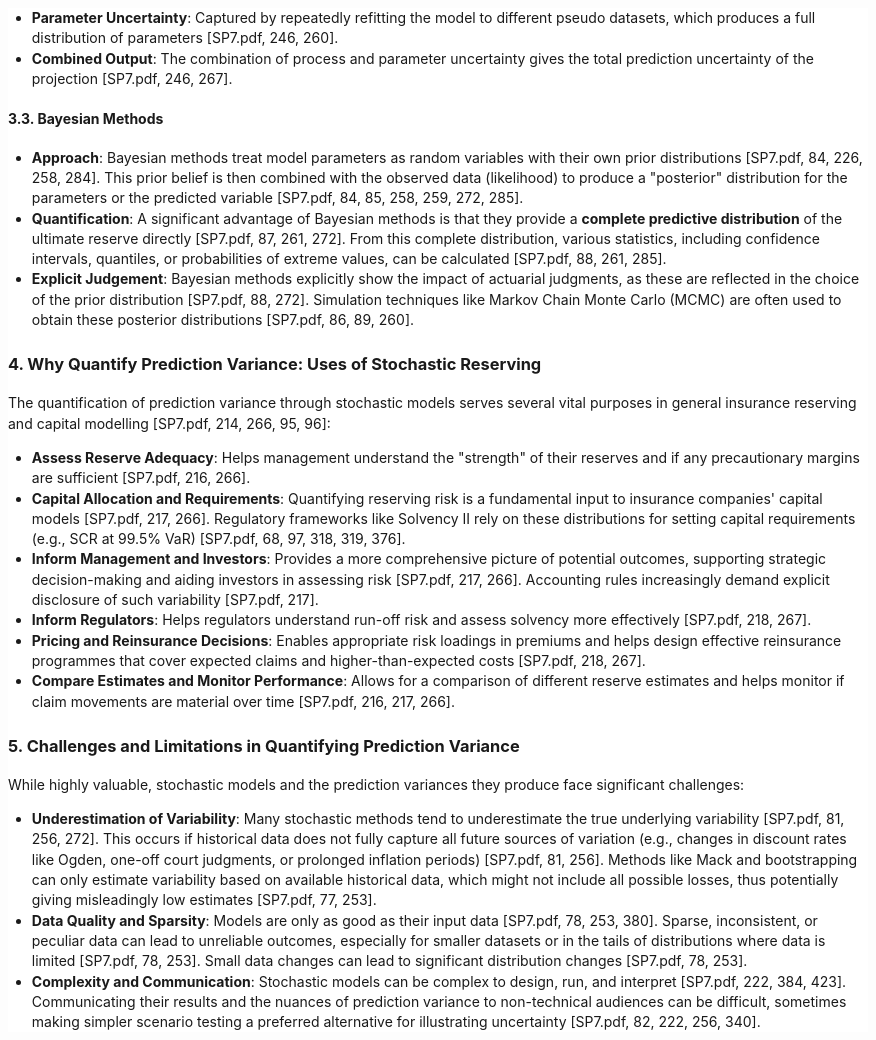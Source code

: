   * **Parameter Uncertainty**: Captured by repeatedly refitting the model to different pseudo datasets, which produces a full distribution of parameters \[SP7.pdf, 246, 260\].  
* **Combined Output**: The combination of process and parameter uncertainty gives the total prediction uncertainty of the projection \[SP7.pdf, 246, 267\].

#### **3.3. Bayesian Methods**

* **Approach**: Bayesian methods treat model parameters as random variables with their own prior distributions \[SP7.pdf, 84, 226, 258, 284\]. This prior belief is then combined with the observed data (likelihood) to produce a "posterior" distribution for the parameters or the predicted variable \[SP7.pdf, 84, 85, 258, 259, 272, 285\].  
* **Quantification**: A significant advantage of Bayesian methods is that they provide a **complete predictive distribution** of the ultimate reserve directly \[SP7.pdf, 87, 261, 272\]. From this complete distribution, various statistics, including confidence intervals, quantiles, or probabilities of extreme values, can be calculated \[SP7.pdf, 88, 261, 285\].  
* **Explicit Judgement**: Bayesian methods explicitly show the impact of actuarial judgments, as these are reflected in the choice of the prior distribution \[SP7.pdf, 88, 272\]. Simulation techniques like Markov Chain Monte Carlo (MCMC) are often used to obtain these posterior distributions \[SP7.pdf, 86, 89, 260\].

### **4\. Why Quantify Prediction Variance: Uses of Stochastic Reserving**

The quantification of prediction variance through stochastic models serves several vital purposes in general insurance reserving and capital modelling \[SP7.pdf, 214, 266, 95, 96\]:

* **Assess Reserve Adequacy**: Helps management understand the "strength" of their reserves and if any precautionary margins are sufficient \[SP7.pdf, 216, 266\].  
* **Capital Allocation and Requirements**: Quantifying reserving risk is a fundamental input to insurance companies' capital models \[SP7.pdf, 217, 266\]. Regulatory frameworks like Solvency II rely on these distributions for setting capital requirements (e.g., SCR at 99.5% VaR) \[SP7.pdf, 68, 97, 318, 319, 376\].  
* **Inform Management and Investors**: Provides a more comprehensive picture of potential outcomes, supporting strategic decision-making and aiding investors in assessing risk \[SP7.pdf, 217, 266\]. Accounting rules increasingly demand explicit disclosure of such variability \[SP7.pdf, 217\].  
* **Inform Regulators**: Helps regulators understand run-off risk and assess solvency more effectively \[SP7.pdf, 218, 267\].  
* **Pricing and Reinsurance Decisions**: Enables appropriate risk loadings in premiums and helps design effective reinsurance programmes that cover expected claims and higher-than-expected costs \[SP7.pdf, 218, 267\].  
* **Compare Estimates and Monitor Performance**: Allows for a comparison of different reserve estimates and helps monitor if claim movements are material over time \[SP7.pdf, 216, 217, 266\].

### **5\. Challenges and Limitations in Quantifying Prediction Variance**

While highly valuable, stochastic models and the prediction variances they produce face significant challenges:

* **Underestimation of Variability**: Many stochastic methods tend to underestimate the true underlying variability \[SP7.pdf, 81, 256, 272\]. This occurs if historical data does not fully capture all future sources of variation (e.g., changes in discount rates like Ogden, one-off court judgments, or prolonged inflation periods) \[SP7.pdf, 81, 256\]. Methods like Mack and bootstrapping can only estimate variability based on available historical data, which might not include all possible losses, thus potentially giving misleadingly low estimates \[SP7.pdf, 77, 253\].  
* **Data Quality and Sparsity**: Models are only as good as their input data \[SP7.pdf, 78, 253, 380\]. Sparse, inconsistent, or peculiar data can lead to unreliable outcomes, especially for smaller datasets or in the tails of distributions where data is limited \[SP7.pdf, 78, 253\]. Small data changes can lead to significant distribution changes \[SP7.pdf, 78, 253\].  
* **Complexity and Communication**: Stochastic models can be complex to design, run, and interpret \[SP7.pdf, 222, 384, 423\]. Communicating their results and the nuances of prediction variance to non-technical audiences can be difficult, sometimes making simpler scenario testing a preferred alternative for illustrating uncertainty \[SP7.pdf, 82, 222, 256, 340\].  